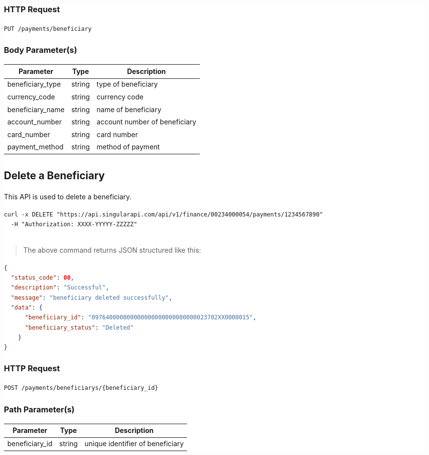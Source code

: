 ### HTTP Request

`PUT /payments/beneficiary`

### Body Parameter(s)

Parameter | Type | Description
--------- | ------- | -----------
beneficiary_type | string | type of beneficiary
currency_code | string | currency code
beneficiary_name | string |name of beneficiary
account_number | string |account number of beneficiary
card_number | string |card number
payment_method | string |method of payment






## Delete a Beneficiary

This API is used to delete a beneficiary.

```Shell
curl -x DELETE "https://api.singularapi.com/api/v1/finance/00234000054/payments/1234567890"
  -H "Authorization: XXXX-YYYYY-ZZZZZ"
 
```

> The above command returns JSON structured like this:

```json
{
  "status_code": 00,
  "description": "Successful",
  "message": "beneficiary deleted successfully",
  "data": {
	  "beneficiary_id": "097640000000000000000000000000023702XX0000015",
	  "beneficiary_status": "Deleted"
	}
}
```

### HTTP Request

`POST /payments/beneficiarys/{beneficiary_id}`

### Path Parameter(s)

Parameter | Type | Description
--------- | ------- | -----------
beneficiary_id | string | unique identifier of beneficiary



